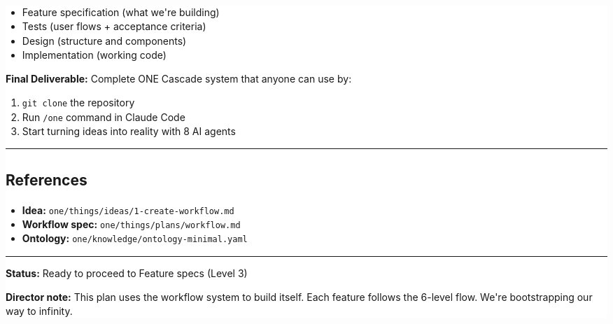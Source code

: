 - Feature specification (what we're building)
- Tests (user flows + acceptance criteria)
- Design (structure and components)
- Implementation (working code)

**Final Deliverable:** Complete ONE Cascade system that anyone can use by:
1. `git clone` the repository
2. Run `/one` command in Claude Code
3. Start turning ideas into reality with 8 AI agents

---

## References

- **Idea:** `one/things/ideas/1-create-workflow.md`
- **Workflow spec:** `one/things/plans/workflow.md`
- **Ontology:** `one/knowledge/ontology-minimal.yaml`

---

**Status:** Ready to proceed to Feature specs (Level 3)

**Director note:** This plan uses the workflow system to build itself. Each feature follows the 6-level flow. We're bootstrapping our way to infinity.
